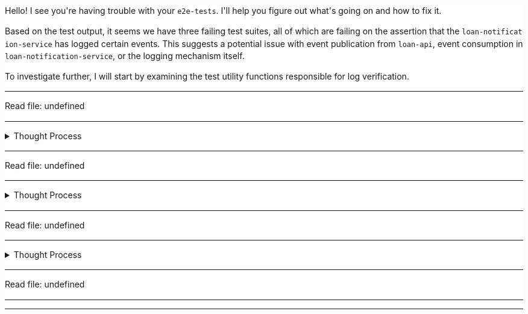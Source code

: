 
Hello! I see you're having trouble with your `e2e-tests`. I'll help you figure out what's going on and how to fix it.

Based on the test output, it seems we have three failing test suites, all of which are failing on the assertion that the `loan-notification-service` has logged certain events. This suggests a potential issue with event publication from `loan-api`, event consumption in `loan-notification-service`, or the logging mechanism itself.

To investigate further, I will start by examining the test utility functions responsible for log verification.

---

Read file: undefined

---

<think><details><summary>Thought Process</summary></details></think>

---

Read file: undefined

---

<think><details><summary>Thought Process</summary></details></think>

---

Read file: undefined

---

<think><details><summary>Thought Process</summary></details></think>

---

Read file: undefined

---



---

